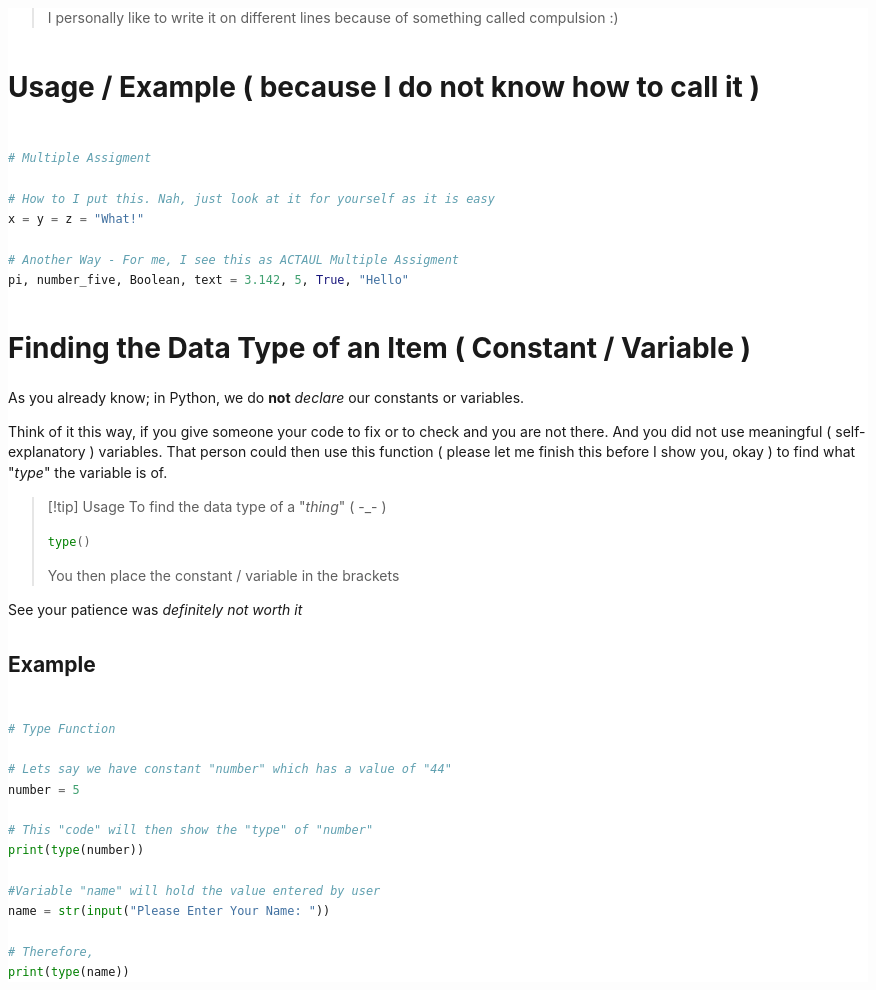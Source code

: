 > I personally like to write it on different lines because of something called compulsion :)

# Usage / Example (  because I do not know how to call it )

```python

# Multiple Assigment

# How to I put this. Nah, just look at it for yourself as it is easy
x = y = z = "What!"

# Another Way - For me, I see this as ACTAUL Multiple Assigment
pi, number_five, Boolean, text = 3.142, 5, True, "Hello"

```

# Finding the Data Type of an Item ( Constant / Variable )

As you already know; in Python, we do **not** *declare* our constants or variables.

Think of it this way, if you give someone your code to fix or to check and you are not there. And you did not use meaningful ( self-explanatory ) variables. That person could then use this function ( please let me finish this before I show you, okay ) to find what "*type*" the variable is of.

>[!tip] Usage
>To find the data type of a "*thing*" ( -_- )
>```python
>type()
>```
>You  then place the constant / variable in the brackets

See your patience was *definitely not  worth it*

## Example

```python

# Type Function

# Lets say we have constant "number" which has a value of "44"
number = 5

# This "code" will then show the "type" of "number"
print(type(number))

#Variable "name" will hold the value entered by user
name = str(input("Please Enter Your Name: "))

# Therefore,
print(type(name))

```
